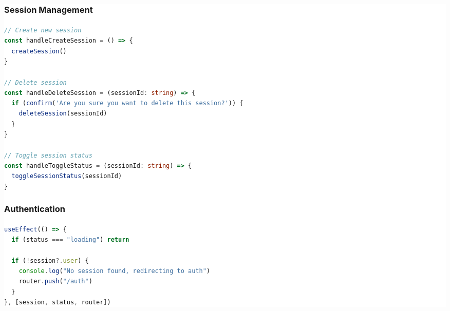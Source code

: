 ### Session Management
```typescript
// Create new session
const handleCreateSession = () => {
  createSession()
}

// Delete session
const handleDeleteSession = (sessionId: string) => {
  if (confirm('Are you sure you want to delete this session?')) {
    deleteSession(sessionId)
  }
}

// Toggle session status
const handleToggleStatus = (sessionId: string) => {
  toggleSessionStatus(sessionId)
}
```

### Authentication
```typescript
useEffect(() => {
  if (status === "loading") return
  
  if (!session?.user) {
    console.log("No session found, redirecting to auth")
    router.push("/auth")
  }
}, [session, status, router])
```
